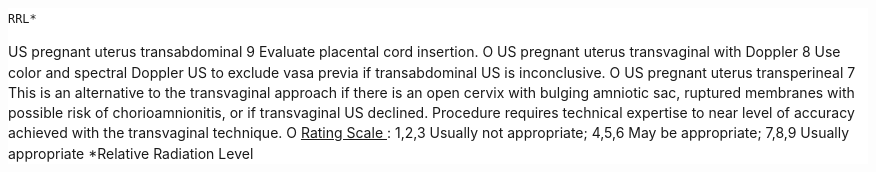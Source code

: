     RRL*
   </th>
  </tr>
 </thead>
 <tbody>
  <tr>
   <td valign="top">
    US pregnant uterus transabdominal
   </td>
   <td class="Center" valign="top">
    9
   </td>
   <td valign="top">
    Evaluate placental cord insertion.
   </td>
   <td class="Center" valign="top">
    O
   </td>
  </tr>
  <tr>
   <td valign="top">
    US pregnant uterus transvaginal with Doppler
   </td>
   <td class="Center" valign="top">
    8
   </td>
   <td valign="top">
    Use color and spectral Doppler US to exclude vasa previa if transabdominal US is inconclusive.
   </td>
   <td class="Center" valign="top">
    O
   </td>
  </tr>
  <tr>
   <td valign="top">
    US pregnant uterus transperineal
   </td>
   <td class="Center" valign="top">
    7
   </td>
   <td valign="top">
    This is an alternative to the transvaginal approach if there is an open cervix with bulging amniotic sac, ruptured membranes with possible risk of chorioamnionitis, or if transvaginal US declined. Procedure requires technical expertise to near level of accuracy achieved with the transvaginal technique.
   </td>
   <td class="Center" valign="top">
    O
   </td>
  </tr>
 </tbody>
 <tfoot>
  <tr>
   <th colspan="3" valign="top">
    <span style="text-decoration: underline;">
     Rating Scale
    </span>
    : 1,2,3 Usually not appropriate; 4,5,6 May be appropriate; 7,8,9 Usually appropriate
   </th>
   <th class="Center" valign="top">
    *Relative Radiation Level
   </th>
  </tr>
 </tfoot>